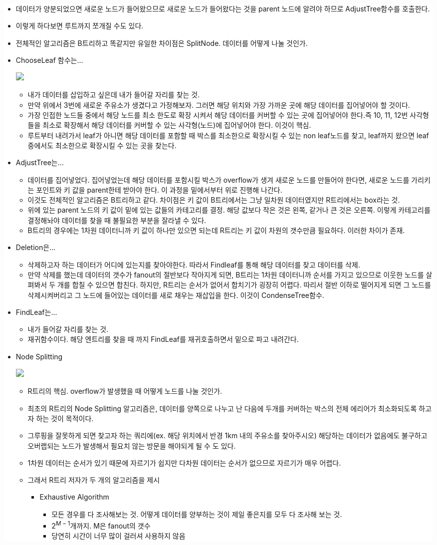 * 데이터가 양분되었으면 새로운 노드가 들어왔으므로 새로운 노드가 들어왔다는 것을 parent 노드에 알려야 하므로 AdjustTree함수를 호출한다.

* 이렇게 하다보면 루트까지 쪼개질 수도 있다.

* 전체적인 알고리즘은 B트리하고 똑같지만 유일한 차이점은 SplitNode. 데이터를 어떻게 나눌 것인가.

* ChooseLeaf 함수는...

  ![](https://i.imgur.com/0kD0pEm.png)

  * 내가 데이터를 삽입하고 싶은데 내가 들어갈 자리를 찾는 것.
  * 만약 위에서 3번에 새로운 주유소가 생겼다고 가정해보자. 그러면 해당 위치와 가장 가까운 곳에 해당 데이터를 집어넣어야 할 것이다.
  * 가장 인접한 노드들 중에서 해당 노드를 최소 한도로 확장 시켜서 해당 데이터를 커버할 수 있는 곳에 집어넣어야 한다.즉 10, 11, 12번 사각형들을 최소로 확장해서 해당 데이터를 커버할 수 있는 사각형(노드)에 집어넣어야 한다. 이것이 핵심.
  * 루트부터 내려가서 leaf가 아니면 해당 데이터를 포함할 때 박스를 최소한으로 확장시킬 수 있는 non leaf노드를 찾고, leaf까지 왔으면 leaf 중에서도 최소한으로 확장시킬 수 있는 곳을 찾는다.

* AdjustTree는...

  * 데이터를 집어넣었다. 집어넣었는데 해당 데이터를 포함시킬 박스가 overflow가 생겨 새로운 노드를 만들어야 한다면, 새로운 노드를 가리키는 포인트와 키 값을 parent한테 받아야 한다. 이 과정을 밑에서부터 위로 진행해 나간다.
  * 이것도 전체적인 알고리즘은 B트리하고 같다. 차이점은 키 값이 B트리에서는 그냥 일차원 데이터였지만 R트리에서는 box라는 것.
  * 위에 있는 parent 노드의 키 값이 밑에 있는 값들의 카테고리를 결정. 해당 값보다 작은 것은 왼쪽, 같거나 큰 것은 오른쪽. 이렇게 카테고리를 결정해놔야 데이터를 찾을 때 불필요한 부분을 잘라낼 수 있다.
  * B트리의 경우에는 1차원 데이터니까 키 값이 하나만 있으면 되는데 R트리는 키 값이 차원의 갯수만큼 필요하다. 이러한 차이가 존재.

* Deletion은...

  * 삭제하고자 하는 데이터가 어디에 있는지를 찾아야한다. 따라서 Findleaf를 통해 해당 데이터를 찾고 데이터를 삭제.
  * 만약 삭제를 했는데 데이터의 갯수가 fanout의 절반보다 작아지게 되면, B트리는 1차원 데이터니까 순서를 가지고 있으므로 이웃한 노드를 살펴봐서 두 개를 합칠 수 있으면 합친다. 하지만,  R트리는 순서가 없어서 합치기가 굉장히 어렵다. 따리서 절반 이하로 떨어지게 되면 그 노드를 삭제시켜버리고 그 노드에 들어있는 데이터를 새로 채우는 재삽입을 한다. 이것이 CondenseTree함수.
  
* FindLeaf는...

  * 내가 들어갈 자리를 찾는 것.
  * 재귀함수이다. 해당 엔트리를 찾을 때 까지 FindLeaf를 재귀호출하면서 밑으로 파고 내려간다.

* Node Splitting

  ![](https://i.imgur.com/1taFeHm.png)

  * R트리의 핵심. overflow가 발생했을 때 어떻게 노드를 나눌 것인가.

  * 최초의 R트리의 Node Splitting 알고리즘은, 데이터를 양쪽으로 나누고 난 다음에 두개를 커버하는 박스의 전체 에리어가 최소화되도록 하고자 하는 것이 목적이다.

  * 그루핑을 잘못하게 되면 찾고자 하는 쿼리에(ex. 해당 위치에서 반경 1km 내의 주유소를 찾아주시오) 해당하는 데이터가 없음에도 불구하고 오버랩되는 노드가 발생해서 필요치 않는 방문을 해야되게 될 수 도 있다.

  * 1차원 데이터는 순서가 있기 때문에 자르기가 쉽지만 다차원 데이터는 순서가 없으므로 자르기가 매우 어렵다.

  * 그래서 R트리 저자가 두 개의 알고리즘을 제시

    * Exhaustive Algorithm

      * 모든 경우를 다 조사해보는 것. 어떻게 데이터를 양부하는 것이 제일 좋은지를 모두 다 조사해 보는 것.
      * $2^{M-1}$개까지. M은 fanout의 갯수
      * 당연히 시간이 너무 많이 걸러셔 사용하지 않음
